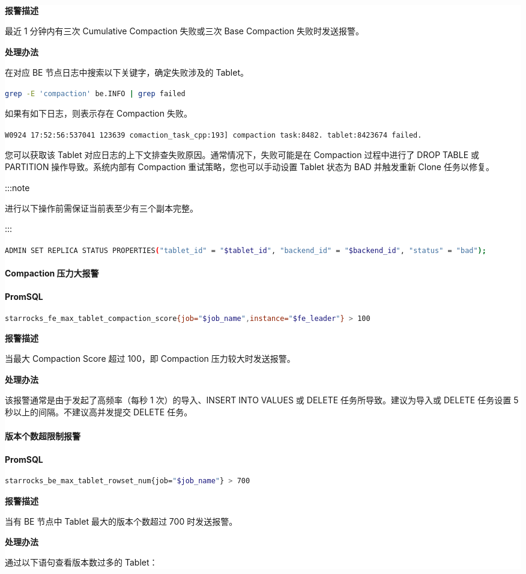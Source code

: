 **报警描述**

最近 1 分钟内有三次 Cumulative Compaction 失败或三次 Base Compaction 失败时发送报警。

**处理办法**

在对应 BE 节点日志中搜索以下关键字，确定失败涉及的 Tablet。

```Bash
grep -E 'compaction' be.INFO | grep failed
```

如果有如下日志，则表示存在 Compaction 失败。

```Plain
W0924 17:52:56:537041 123639 comaction_task_cpp:193] compaction task:8482. tablet:8423674 failed.
```

您可以获取该 Tablet 对应日志的上下文排查失败原因。通常情况下，失败可能是在 Compaction 过程中进行了 DROP TABLE 或 PARTITION 操作导致。系统内部有 Compaction 重试策略，您也可以手动设置 Tablet 状态为 BAD 并触发重新 Clone 任务以修复。

:::note

进行以下操作前需保证当前表至少有三个副本完整。

:::

```Bash
ADMIN SET REPLICA STATUS PROPERTIES("tablet_id" = "$tablet_id", "backend_id" = "$backend_id", "status" = "bad");
```

#### Compaction 压力大报警

**PromSQL**

```Bash
starrocks_fe_max_tablet_compaction_score{job="$job_name",instance="$fe_leader"} > 100
```

**报警描述**

当最大 Compaction Score 超过 100，即 Compaction 压力较大时发送报警。

**处理办法**

该报警通常是由于发起了高频率（每秒 1 次）的导入、INSERT INTO VALUES 或 DELETE 任务所导致。建议为导入或 DELETE 任务设置 5 秒以上的间隔。不建议高并发提交 DELETE 任务。

#### 版本个数超限制报警

**PromSQL**

```Bash
starrocks_be_max_tablet_rowset_num{job="$job_name"} > 700
```

**报警描述**

当有 BE 节点中 Tablet 最大的版本个数超过 700 时发送报警。

**处理办法**

通过以下语句查看版本数过多的 Tablet：

